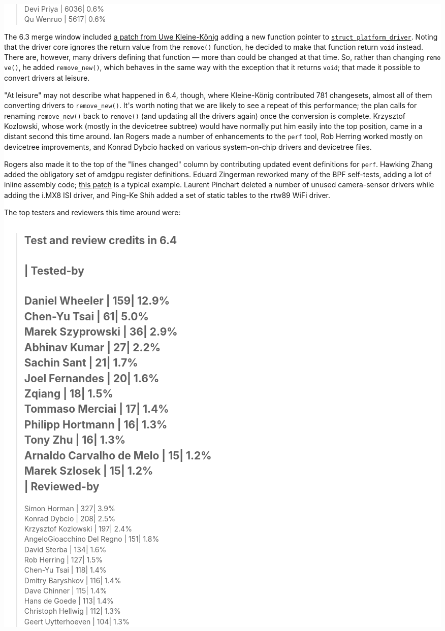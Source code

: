 > Devi Priya | 6036| 0.6%  
> Qu Wenruo | 5617| 0.6%  
  
The 6.3 merge window included [a patch from Uwe Kleine-König](https://git.kernel.org/linus/5c5a7680e67b) adding a new function pointer to [`struct platform_driver`](https://elixir.bootlin.com/linux/v6.3.9/source/include/linux/platform_device.h#L208). Noting that the driver core ignores the return value from the `remove()` function, he decided to make that function return `void` instead. There are, however, many drivers defining that function — more than could be changed at that time. So, rather than changing `remove()`, he added `remove_new()`, which behaves in the same way with the exception that it returns `void`; that made it possible to convert drivers at leisure. 

"At leisure" may not describe what happened in 6.4, though, where Kleine-König contributed 781 changesets, almost all of them converting drivers to `remove_new()`. It's worth noting that we are likely to see a repeat of this performance; the plan calls for renaming `remove_new()` back to `remove()` (and updating all the drivers again) once the conversion is complete. Krzysztof Kozlowski, whose work (mostly in the devicetree subtree) would have normally put him easily into the top position, came in a distant second this time around. Ian Rogers made a number of enhancements to the `perf` tool, Rob Herring worked mostly on devicetree improvements, and Konrad Dybcio hacked on various system-on-chip drivers and devicetree files. 

Rogers also made it to the top of the "lines changed" column by contributing updated event definitions for `perf`. Hawking Zhang added the obligatory set of amdgpu register definitions. Eduard Zingerman reworked many of the BPF self-tests, adding a lot of inline assembly code; [this patch](https://git.kernel.org/linus/4db10a8243df) is a typical example. Laurent Pinchart deleted a number of unused camera-sensor drivers while adding the i.MX8 ISI driver, and Ping-Ke Shih added a set of static tables to the rtw89 WiFi driver. 

The top testers and reviewers this time around were: 

> Test and review credits in 6.4  
> ---  
> | Tested-by  
> ---  
> Daniel Wheeler | 159| 12.9%  
> Chen-Yu Tsai | 61| 5.0%  
> Marek Szyprowski | 36| 2.9%  
> Abhinav Kumar | 27| 2.2%  
> Sachin Sant | 21| 1.7%  
> Joel Fernandes | 20| 1.6%  
> Zqiang | 18| 1.5%  
> Tommaso Merciai | 17| 1.4%  
> Philipp Hortmann | 16| 1.3%  
> Tony Zhu | 16| 1.3%  
> Arnaldo Carvalho de Melo | 15| 1.2%  
> Marek Szlosek | 15| 1.2%  
> | Reviewed-by  
> ---  
> Simon Horman | 327| 3.9%  
> Konrad Dybcio | 208| 2.5%  
> Krzysztof Kozlowski | 197| 2.4%  
> AngeloGioacchino Del Regno | 151| 1.8%  
> David Sterba | 134| 1.6%  
> Rob Herring | 127| 1.5%  
> Chen-Yu Tsai | 118| 1.4%  
> Dmitry Baryshkov | 116| 1.4%  
> Dave Chinner | 115| 1.4%  
> Hans de Goede | 113| 1.4%  
> Christoph Hellwig | 112| 1.3%  
> Geert Uytterhoeven | 104| 1.3%  
  